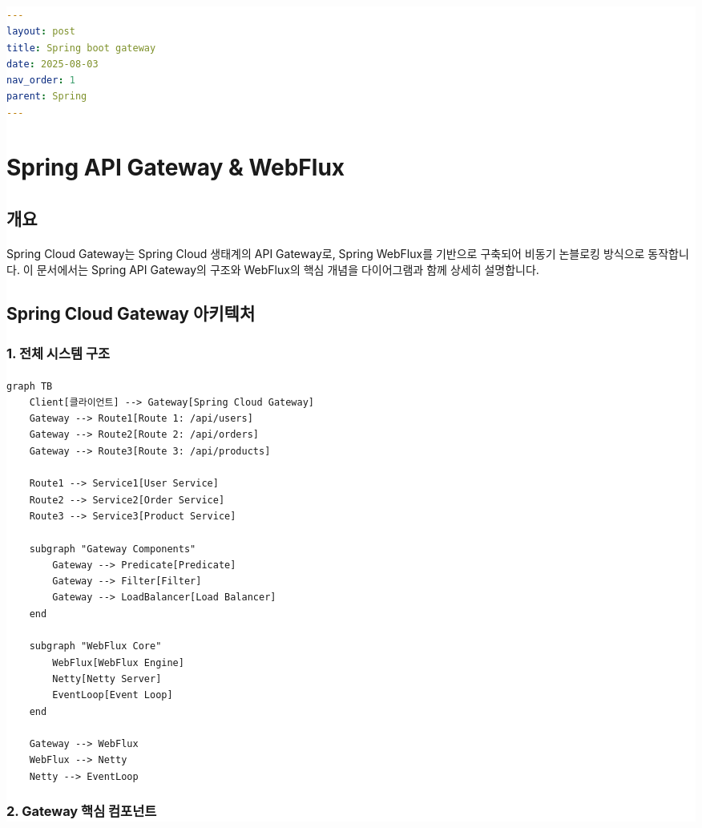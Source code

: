 ```yaml
---
layout: post
title: Spring boot gateway
date: 2025-08-03
nav_order: 1
parent: Spring
---
```


# Spring API Gateway & WebFlux

## 개요

Spring Cloud Gateway는 Spring Cloud 생태계의 API Gateway로, Spring WebFlux를 기반으로 구축되어 비동기 논블로킹 방식으로 동작합니다. 이 문서에서는 Spring API Gateway의 구조와 WebFlux의 핵심 개념을 다이어그램과 함께 상세히 설명합니다.

## Spring Cloud Gateway 아키텍처

### 1. 전체 시스템 구조

```mermaid
graph TB
    Client[클라이언트] --> Gateway[Spring Cloud Gateway]
    Gateway --> Route1[Route 1: /api/users]
    Gateway --> Route2[Route 2: /api/orders]
    Gateway --> Route3[Route 3: /api/products]

    Route1 --> Service1[User Service]
    Route2 --> Service2[Order Service]
    Route3 --> Service3[Product Service]

    subgraph "Gateway Components"
        Gateway --> Predicate[Predicate]
        Gateway --> Filter[Filter]
        Gateway --> LoadBalancer[Load Balancer]
    end

    subgraph "WebFlux Core"
        WebFlux[WebFlux Engine]
        Netty[Netty Server]
        EventLoop[Event Loop]
    end

    Gateway --> WebFlux
    WebFlux --> Netty
    Netty --> EventLoop
```

### 2. Gateway 핵심 컴포넌트
